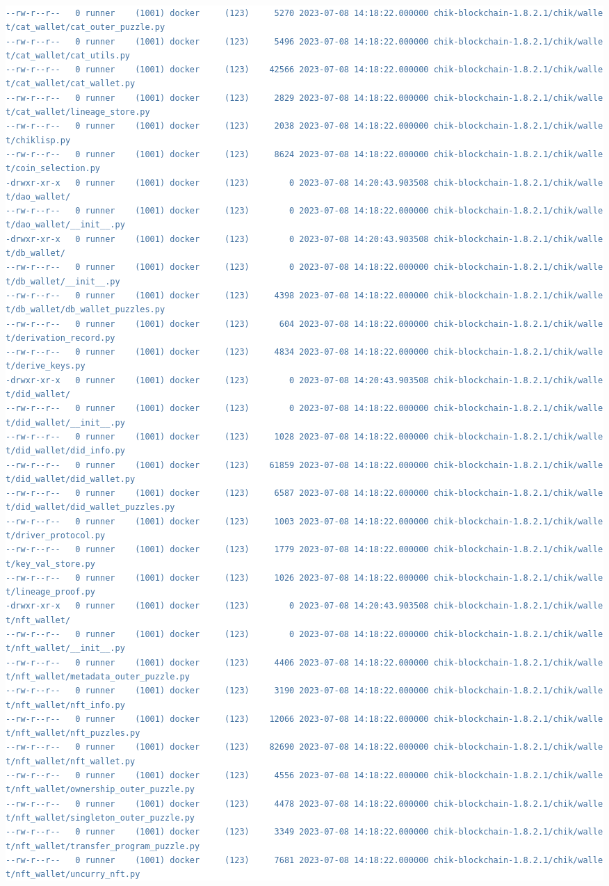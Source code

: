 ```diff
--rw-r--r--   0 runner    (1001) docker     (123)     5270 2023-07-08 14:18:22.000000 chik-blockchain-1.8.2.1/chik/wallet/cat_wallet/cat_outer_puzzle.py
--rw-r--r--   0 runner    (1001) docker     (123)     5496 2023-07-08 14:18:22.000000 chik-blockchain-1.8.2.1/chik/wallet/cat_wallet/cat_utils.py
--rw-r--r--   0 runner    (1001) docker     (123)    42566 2023-07-08 14:18:22.000000 chik-blockchain-1.8.2.1/chik/wallet/cat_wallet/cat_wallet.py
--rw-r--r--   0 runner    (1001) docker     (123)     2829 2023-07-08 14:18:22.000000 chik-blockchain-1.8.2.1/chik/wallet/cat_wallet/lineage_store.py
--rw-r--r--   0 runner    (1001) docker     (123)     2038 2023-07-08 14:18:22.000000 chik-blockchain-1.8.2.1/chik/wallet/chiklisp.py
--rw-r--r--   0 runner    (1001) docker     (123)     8624 2023-07-08 14:18:22.000000 chik-blockchain-1.8.2.1/chik/wallet/coin_selection.py
-drwxr-xr-x   0 runner    (1001) docker     (123)        0 2023-07-08 14:20:43.903508 chik-blockchain-1.8.2.1/chik/wallet/dao_wallet/
--rw-r--r--   0 runner    (1001) docker     (123)        0 2023-07-08 14:18:22.000000 chik-blockchain-1.8.2.1/chik/wallet/dao_wallet/__init__.py
-drwxr-xr-x   0 runner    (1001) docker     (123)        0 2023-07-08 14:20:43.903508 chik-blockchain-1.8.2.1/chik/wallet/db_wallet/
--rw-r--r--   0 runner    (1001) docker     (123)        0 2023-07-08 14:18:22.000000 chik-blockchain-1.8.2.1/chik/wallet/db_wallet/__init__.py
--rw-r--r--   0 runner    (1001) docker     (123)     4398 2023-07-08 14:18:22.000000 chik-blockchain-1.8.2.1/chik/wallet/db_wallet/db_wallet_puzzles.py
--rw-r--r--   0 runner    (1001) docker     (123)      604 2023-07-08 14:18:22.000000 chik-blockchain-1.8.2.1/chik/wallet/derivation_record.py
--rw-r--r--   0 runner    (1001) docker     (123)     4834 2023-07-08 14:18:22.000000 chik-blockchain-1.8.2.1/chik/wallet/derive_keys.py
-drwxr-xr-x   0 runner    (1001) docker     (123)        0 2023-07-08 14:20:43.903508 chik-blockchain-1.8.2.1/chik/wallet/did_wallet/
--rw-r--r--   0 runner    (1001) docker     (123)        0 2023-07-08 14:18:22.000000 chik-blockchain-1.8.2.1/chik/wallet/did_wallet/__init__.py
--rw-r--r--   0 runner    (1001) docker     (123)     1028 2023-07-08 14:18:22.000000 chik-blockchain-1.8.2.1/chik/wallet/did_wallet/did_info.py
--rw-r--r--   0 runner    (1001) docker     (123)    61859 2023-07-08 14:18:22.000000 chik-blockchain-1.8.2.1/chik/wallet/did_wallet/did_wallet.py
--rw-r--r--   0 runner    (1001) docker     (123)     6587 2023-07-08 14:18:22.000000 chik-blockchain-1.8.2.1/chik/wallet/did_wallet/did_wallet_puzzles.py
--rw-r--r--   0 runner    (1001) docker     (123)     1003 2023-07-08 14:18:22.000000 chik-blockchain-1.8.2.1/chik/wallet/driver_protocol.py
--rw-r--r--   0 runner    (1001) docker     (123)     1779 2023-07-08 14:18:22.000000 chik-blockchain-1.8.2.1/chik/wallet/key_val_store.py
--rw-r--r--   0 runner    (1001) docker     (123)     1026 2023-07-08 14:18:22.000000 chik-blockchain-1.8.2.1/chik/wallet/lineage_proof.py
-drwxr-xr-x   0 runner    (1001) docker     (123)        0 2023-07-08 14:20:43.903508 chik-blockchain-1.8.2.1/chik/wallet/nft_wallet/
--rw-r--r--   0 runner    (1001) docker     (123)        0 2023-07-08 14:18:22.000000 chik-blockchain-1.8.2.1/chik/wallet/nft_wallet/__init__.py
--rw-r--r--   0 runner    (1001) docker     (123)     4406 2023-07-08 14:18:22.000000 chik-blockchain-1.8.2.1/chik/wallet/nft_wallet/metadata_outer_puzzle.py
--rw-r--r--   0 runner    (1001) docker     (123)     3190 2023-07-08 14:18:22.000000 chik-blockchain-1.8.2.1/chik/wallet/nft_wallet/nft_info.py
--rw-r--r--   0 runner    (1001) docker     (123)    12066 2023-07-08 14:18:22.000000 chik-blockchain-1.8.2.1/chik/wallet/nft_wallet/nft_puzzles.py
--rw-r--r--   0 runner    (1001) docker     (123)    82690 2023-07-08 14:18:22.000000 chik-blockchain-1.8.2.1/chik/wallet/nft_wallet/nft_wallet.py
--rw-r--r--   0 runner    (1001) docker     (123)     4556 2023-07-08 14:18:22.000000 chik-blockchain-1.8.2.1/chik/wallet/nft_wallet/ownership_outer_puzzle.py
--rw-r--r--   0 runner    (1001) docker     (123)     4478 2023-07-08 14:18:22.000000 chik-blockchain-1.8.2.1/chik/wallet/nft_wallet/singleton_outer_puzzle.py
--rw-r--r--   0 runner    (1001) docker     (123)     3349 2023-07-08 14:18:22.000000 chik-blockchain-1.8.2.1/chik/wallet/nft_wallet/transfer_program_puzzle.py
--rw-r--r--   0 runner    (1001) docker     (123)     7681 2023-07-08 14:18:22.000000 chik-blockchain-1.8.2.1/chik/wallet/nft_wallet/uncurry_nft.py
```